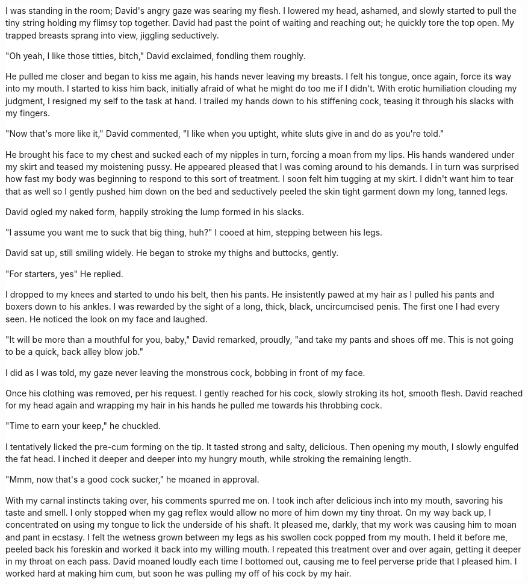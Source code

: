 I was standing in the room; David's angry gaze was searing my flesh. I lowered my head, ashamed, and slowly started to pull the tiny string holding my flimsy top together. David had past the point of waiting and reaching out; he quickly tore the top open. My trapped breasts sprang into view, jiggling seductively. 

"Oh yeah, I like those titties, bitch," David exclaimed, fondling them roughly. 

He pulled me closer and began to kiss me again, his hands never leaving my breasts. I felt his tongue, once again, force its way into my mouth. I started to kiss him back, initially afraid of what he might do too me if I didn't. With erotic humiliation clouding my judgment, I resigned my self to the task at hand. I trailed my hands down to his stiffening cock, teasing it through his slacks with my fingers. 

"Now that's more like it," David commented, "I like when you uptight, white sluts give in and do as you're told." 

He brought his face to my chest and sucked each of my nipples in turn, forcing a moan from my lips. His hands wandered under my skirt and teased my moistening pussy. He appeared pleased that I was coming around to his demands. I in turn was surprised how fast my body was beginning to respond to this sort of treatment. I soon felt him tugging at my skirt. I didn't want him to tear that as well so I gently pushed him down on the bed and seductively peeled the skin tight garment down my long, tanned legs. 

David ogled my naked form, happily stroking the lump formed in his slacks. 

"I assume you want me to suck that big thing, huh?" I cooed at him, stepping between his legs. 

David sat up, still smiling widely. He began to stroke my thighs and buttocks, gently. 

"For starters, yes" He replied. 

I dropped to my knees and started to undo his belt, then his pants. He insistently pawed at my hair as I pulled his pants and boxers down to his ankles. I was rewarded by the sight of a long, thick, black, uncircumcised penis. The first one I had every seen. He noticed the look on my face and laughed. 

"It will be more than a mouthful for you, baby," David remarked, proudly, "and take my pants and shoes off me. This is not going to be a quick, back alley blow job." 

I did as I was told, my gaze never leaving the monstrous cock, bobbing in front of my face. 

Once his clothing was removed, per his request. I gently reached for his cock, slowly stroking its hot, smooth flesh. David reached for my head again and wrapping my hair in his hands he pulled me towards his throbbing cock. 

"Time to earn your keep," he chuckled. 

I tentatively licked the pre-cum forming on the tip. It tasted strong and salty, delicious. Then opening my mouth, I slowly engulfed the fat head. I inched it deeper and deeper into my hungry mouth, while stroking the remaining length. 

"Mmm, now that's a good cock sucker," he moaned in approval. 

With my carnal instincts taking over, his comments spurred me on. I took inch after delicious inch into my mouth, savoring his taste and smell. I only stopped when my gag reflex would allow no more of him down my tiny throat. On my way back up, I concentrated on using my tongue to lick the underside of his shaft. It pleased me, darkly, that my work was causing him to moan and pant in ecstasy. I felt the wetness grown between my legs as his swollen cock popped from my mouth. I held it before me, peeled back his foreskin and worked it back into my willing mouth. I repeated this treatment over and over again, getting it deeper in my throat on each pass. David moaned loudly each time I bottomed out, causing me to feel perverse pride that I pleased him. I worked hard at making him cum, but soon he was pulling my off of his cock by my hair. 
